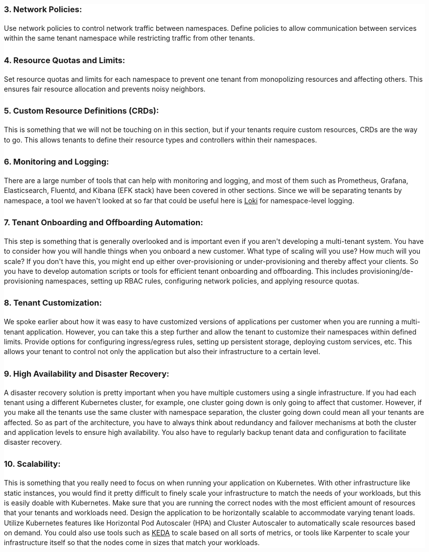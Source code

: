 ### 3. Network Policies:
Use network policies to control network traffic between namespaces. Define policies to allow communication between services within the same tenant namespace while restricting traffic from other tenants.

### 4. Resource Quotas and Limits:
Set resource quotas and limits for each namespace to prevent one tenant from monopolizing resources and affecting others. This ensures fair resource allocation and prevents noisy neighbors.

### 5. Custom Resource Definitions (CRDs):
This is something that we will not be touching on in this section, but if your tenants require custom resources, CRDs are the way to go. This allows tenants to define their resource types and controllers within their namespaces.

### 6. Monitoring and Logging:
There are a large number of tools that can help with monitoring and logging, and most of them such as Prometheus, Grafana, Elasticsearch, Fluentd, and Kibana (EFK stack) have been covered in other sections. Since we will be separating tenants by namespace, a tool we haven't looked at so far that could be useful here is [Loki](https://grafana.com/docs/loki/latest/) for namespace-level logging.

### 7. Tenant Onboarding and Offboarding Automation:
This step is something that is generally overlooked and is important even if you aren't developing a multi-tenant system. You have to consider how you will handle things when you onboard a new customer. What type of scaling will you use? How much will you scale? If you don't have this, you might end up either over-provisioning or under-provisioning and thereby affect your clients. So you have to develop automation scripts or tools for efficient tenant onboarding and offboarding. This includes provisioning/de-provisioning namespaces, setting up RBAC rules, configuring network policies, and applying resource quotas.

### 8. Tenant Customization:
We spoke earlier about how it was easy to have customized versions of applications per customer when you are running a multi-tenant application. However, you can take this a step further and allow the tenant to customize their namespaces within defined limits. Provide options for configuring ingress/egress rules, setting up persistent storage, deploying custom services, etc. This allows your tenant to control not only the application but also their infrastructure to a certain level.

### 9. High Availability and Disaster Recovery:
A disaster recovery solution is pretty important when you have multiple customers using a single infrastructure. If you had each tenant using a different Kubernetes cluster, for example, one cluster going down is only going to affect that customer. However, if you make all the tenants use the same cluster with namespace separation, the cluster going down could mean all your tenants are affected. So as part of the architecture, you have to always think about redundancy and failover mechanisms at both the cluster and application levels to ensure high availability. You also have to regularly backup tenant data and configuration to facilitate disaster recovery.

### 10. Scalability:
This is something that you really need to focus on when running your application on Kubernetes. With other infrastructure like static instances, you would find it pretty difficult to finely scale your infrastructure to match the needs of your workloads, but this is easily doable with Kubernetes. Make sure that you are running the correct nodes with the most efficient amount of resources that your tenants and workloads need. Design the application to be horizontally scalable to accommodate varying tenant loads. Utilize Kubernetes features like Horizontal Pod Autoscaler (HPA) and Cluster Autoscaler to automatically scale resources based on demand. You could also use tools such as [KEDA](../Keda101/what-is-keda.md) to scale based on all sorts of metrics, or tools like Karpenter to scale your infrastructure itself so that the nodes come in sizes that match your workloads.
